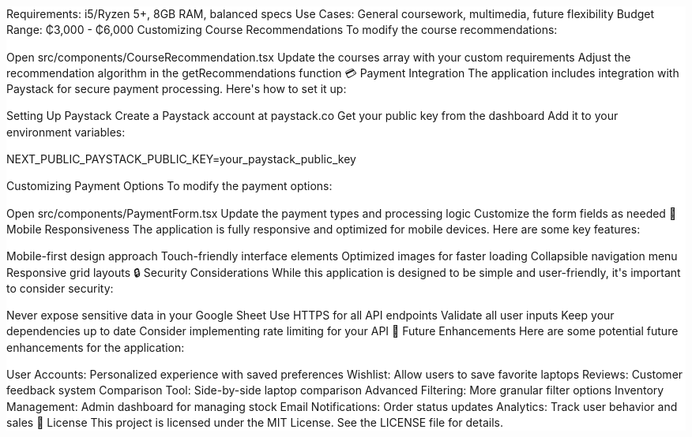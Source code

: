 Requirements: i5/Ryzen 5+, 8GB RAM, balanced specs
Use Cases: General coursework, multimedia, future flexibility
Budget Range: ₵3,000 - ₵6,000
Customizing Course Recommendations
To modify the course recommendations:

Open src/components/CourseRecommendation.tsx
Update the courses array with your custom requirements
Adjust the recommendation algorithm in the getRecommendations function
💳 Payment Integration
The application includes integration with Paystack for secure payment processing. Here's how to set it up:

Setting Up Paystack
Create a Paystack account at paystack.co
Get your public key from the dashboard
Add it to your environment variables:

NEXT_PUBLIC_PAYSTACK_PUBLIC_KEY=your_paystack_public_key


Customizing Payment Options
To modify the payment options:

Open src/components/PaymentForm.tsx
Update the payment types and processing logic
Customize the form fields as needed
📱 Mobile Responsiveness
The application is fully responsive and optimized for mobile devices. Here are some key features:

Mobile-first design approach
Touch-friendly interface elements
Optimized images for faster loading
Collapsible navigation menu
Responsive grid layouts
🔒 Security Considerations
While this application is designed to be simple and user-friendly, it's important to consider security:

Never expose sensitive data in your Google Sheet
Use HTTPS for all API endpoints
Validate all user inputs
Keep your dependencies up to date
Consider implementing rate limiting for your API
🚀 Future Enhancements
Here are some potential future enhancements for the application:

User Accounts: Personalized experience with saved preferences
Wishlist: Allow users to save favorite laptops
Reviews: Customer feedback system
Comparison Tool: Side-by-side laptop comparison
Advanced Filtering: More granular filter options
Inventory Management: Admin dashboard for managing stock
Email Notifications: Order status updates
Analytics: Track user behavior and sales
📄 License
This project is licensed under the MIT License. See the LICENSE file for details.
